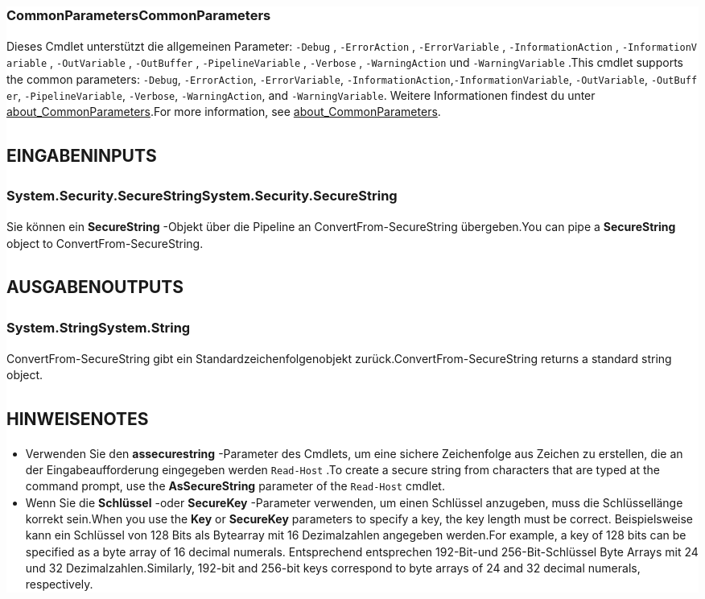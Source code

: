 ### <span data-ttu-id="df511-146">CommonParameters</span><span class="sxs-lookup"><span data-stu-id="df511-146">CommonParameters</span></span>

<span data-ttu-id="df511-147">Dieses Cmdlet unterstützt die allgemeinen Parameter: `-Debug` , `-ErrorAction` , `-ErrorVariable` , `-InformationAction` , `-InformationVariable` , `-OutVariable` , `-OutBuffer` , `-PipelineVariable` , `-Verbose` , `-WarningAction` und `-WarningVariable` .</span><span class="sxs-lookup"><span data-stu-id="df511-147">This cmdlet supports the common parameters: `-Debug`, `-ErrorAction`, `-ErrorVariable`, `-InformationAction`,`-InformationVariable`, `-OutVariable`, `-OutBuffer`, `-PipelineVariable`, `-Verbose`, `-WarningAction`, and `-WarningVariable`.</span></span>
<span data-ttu-id="df511-148">Weitere Informationen findest du unter [about_CommonParameters](https://go.microsoft.com/fwlink/?LinkID=113216).</span><span class="sxs-lookup"><span data-stu-id="df511-148">For more information, see [about_CommonParameters](https://go.microsoft.com/fwlink/?LinkID=113216).</span></span>

## <span data-ttu-id="df511-149">EINGABEN</span><span class="sxs-lookup"><span data-stu-id="df511-149">INPUTS</span></span>

### <span data-ttu-id="df511-150">System.Security.SecureString</span><span class="sxs-lookup"><span data-stu-id="df511-150">System.Security.SecureString</span></span>

<span data-ttu-id="df511-151">Sie können ein **SecureString** -Objekt über die Pipeline an ConvertFrom-SecureString übergeben.</span><span class="sxs-lookup"><span data-stu-id="df511-151">You can pipe a **SecureString** object to ConvertFrom-SecureString.</span></span>

## <span data-ttu-id="df511-152">AUSGABEN</span><span class="sxs-lookup"><span data-stu-id="df511-152">OUTPUTS</span></span>

### <span data-ttu-id="df511-153">System.String</span><span class="sxs-lookup"><span data-stu-id="df511-153">System.String</span></span>

<span data-ttu-id="df511-154">ConvertFrom-SecureString gibt ein Standardzeichenfolgenobjekt zurück.</span><span class="sxs-lookup"><span data-stu-id="df511-154">ConvertFrom-SecureString returns a standard string object.</span></span>

## <span data-ttu-id="df511-155">HINWEISE</span><span class="sxs-lookup"><span data-stu-id="df511-155">NOTES</span></span>

- <span data-ttu-id="df511-156">Verwenden Sie den **assecurestring** -Parameter des Cmdlets, um eine sichere Zeichenfolge aus Zeichen zu erstellen, die an der Eingabeaufforderung eingegeben werden `Read-Host` .</span><span class="sxs-lookup"><span data-stu-id="df511-156">To create a secure string from characters that are typed at the command prompt, use the **AsSecureString** parameter of the `Read-Host` cmdlet.</span></span>
- <span data-ttu-id="df511-157">Wenn Sie die **Schlüssel** -oder **SecureKey** -Parameter verwenden, um einen Schlüssel anzugeben, muss die Schlüssellänge korrekt sein.</span><span class="sxs-lookup"><span data-stu-id="df511-157">When you use the **Key** or **SecureKey** parameters to specify a key, the key length must be correct.</span></span> <span data-ttu-id="df511-158">Beispielsweise kann ein Schlüssel von 128 Bits als Bytearray mit 16 Dezimalzahlen angegeben werden.</span><span class="sxs-lookup"><span data-stu-id="df511-158">For example, a key of 128 bits can be specified as a byte array of 16 decimal numerals.</span></span>
  <span data-ttu-id="df511-159">Entsprechend entsprechen 192-Bit-und 256-Bit-Schlüssel Byte Arrays mit 24 und 32 Dezimalzahlen.</span><span class="sxs-lookup"><span data-stu-id="df511-159">Similarly, 192-bit and 256-bit keys correspond to byte arrays of 24 and 32 decimal numerals, respectively.</span></span>